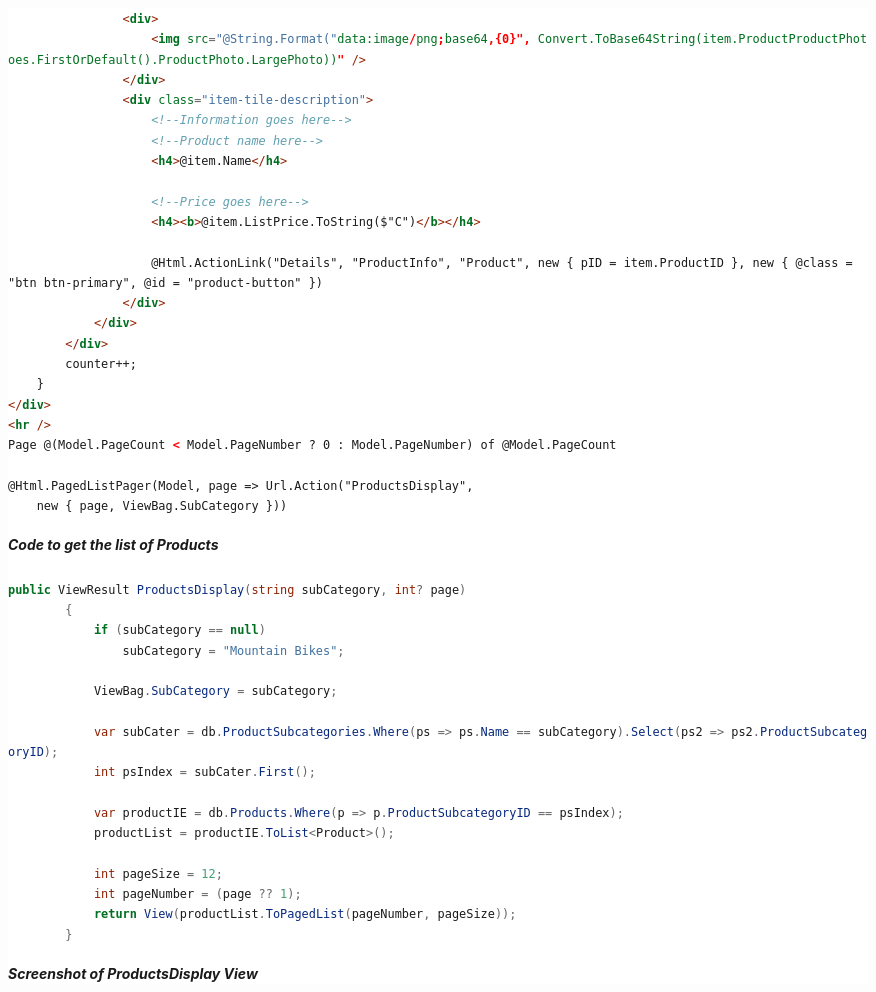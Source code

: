 ```html
                <div>
                    <img src="@String.Format("data:image/png;base64,{0}", Convert.ToBase64String(item.ProductProductPhotoes.FirstOrDefault().ProductPhoto.LargePhoto))" />
                </div>
                <div class="item-tile-description">
                    <!--Information goes here-->
                    <!--Product name here-->
                    <h4>@item.Name</h4>

                    <!--Price goes here-->
                    <h4><b>@item.ListPrice.ToString($"C")</b></h4>

                    @Html.ActionLink("Details", "ProductInfo", "Product", new { pID = item.ProductID }, new { @class = "btn btn-primary", @id = "product-button" })
                </div>
            </div>
        </div>
        counter++;
    }
</div>
<hr />
Page @(Model.PageCount < Model.PageNumber ? 0 : Model.PageNumber) of @Model.PageCount

@Html.PagedListPager(Model, page => Url.Action("ProductsDisplay",
    new { page, ViewBag.SubCategory }))
```

##### **Code to get the list of Products**

```csharp
public ViewResult ProductsDisplay(string subCategory, int? page)
        {
            if (subCategory == null)
                subCategory = "Mountain Bikes";
            
            ViewBag.SubCategory = subCategory;

            var subCater = db.ProductSubcategories.Where(ps => ps.Name == subCategory).Select(ps2 => ps2.ProductSubcategoryID);
            int psIndex = subCater.First();

            var productIE = db.Products.Where(p => p.ProductSubcategoryID == psIndex);
            productList = productIE.ToList<Product>();

            int pageSize = 12;
            int pageNumber = (page ?? 1);
            return View(productList.ToPagedList(pageNumber, pageSize));
        }
```

##### **Screenshot of ProductsDisplay View**
